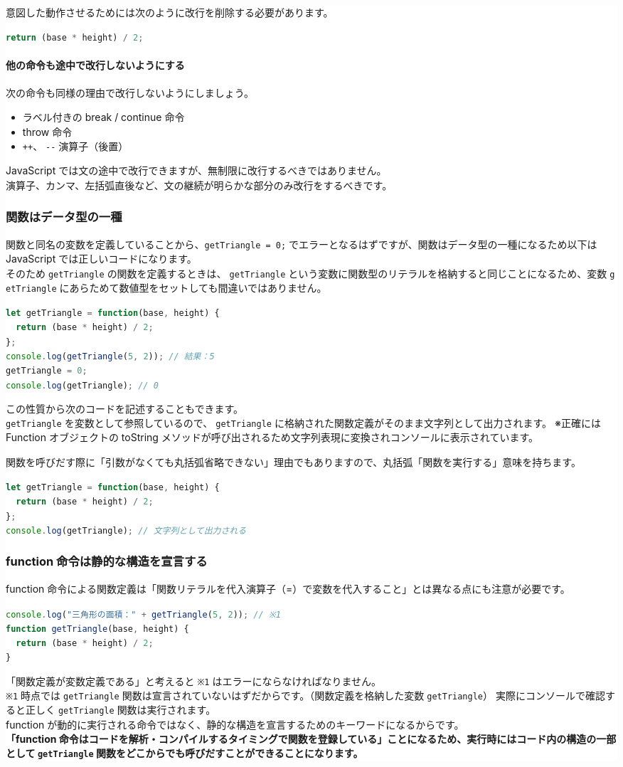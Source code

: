 意図した動作させるためには次のように改行を削除する必要があります。

```javascript
return (base * height) / 2;
```

#### 他の命令も途中で改行しないようにする

次の命令も同様の理由で改行しないようにしましょう。

- ラベル付きの break / continue 命令
- throw 命令
- `++`、 `--` 演算子（後置）

JavaScript では文の途中で改行できますが、無制限に改行するべきではありません。  
演算子、カンマ、左括弧直後など、文の継続が明らかな部分のみ改行をするべきです。

### 関数はデータ型の一種

関数と同名の変数を定義していることから、`getTriangle = 0;` でエラーとなるはずですが、関数はデータ型の一種になるため以下は JavaScript では正しいコードになります。  
そのため `getTriangle` の関数を定義するときは、 `getTriangle` という変数に関数型のリテラルを格納すると同じことになるため、変数 `getTriangle` にあらためて数値型をセットしても間違いではありません。

```javascript
let getTriangle = function(base, height) {
  return (base * height) / 2;
};
console.log(getTriangle(5, 2)); // 結果：5
getTriangle = 0;
console.log(getTriangle); // 0
```

この性質から次のコードを記述することもできます。  
`getTriangle` を変数として参照しているので、 `getTriangle` に格納された関数定義がそのまま文字列として出力されます。 ※正確には Function オブジェクトの toString メソッドが呼び出されるため文字列表現に変換されコンソールに表示されています。

関数を呼びだす際に「引数がなくても丸括弧省略できない」理由でもありますので、丸括弧「関数を実行する」意味を持ちます。

```javascript
let getTriangle = function(base, height) {
  return (base * height) / 2;
};
console.log(getTriangle); // 文字列として出力される
```

### function 命令は静的な構造を宣言する

function 命令による関数定義は「関数リテラルを代入演算子（=）で変数を代入すること」とは異なる点にも注意が必要です。

```javascript
console.log("三角形の面積：" + getTriangle(5, 2)); // ※1
function getTriangle(base, height) {
  return (base * height) / 2;
}
```

「関数定義が変数定義である」と考えると `※1` はエラーにならなければなりません。  
`※1` 時点では `getTriangle` 関数は宣言されていないはずだからです。（関数定義を格納した変数 `getTriangle`）
実際にコンソールで確認すると正しく `getTriangle` 関数は実行されます。  
function が動的に実行される命令ではなく、静的な構造を宣言するためのキーワードになるからです。  
 **「function 命令はコードを解析・コンパイルするタイミングで関数を登録している」ことになるため、実行時にはコード内の構造の一部として `getTriangle` 関数をどこからでも呼びだすことができることになります。**

